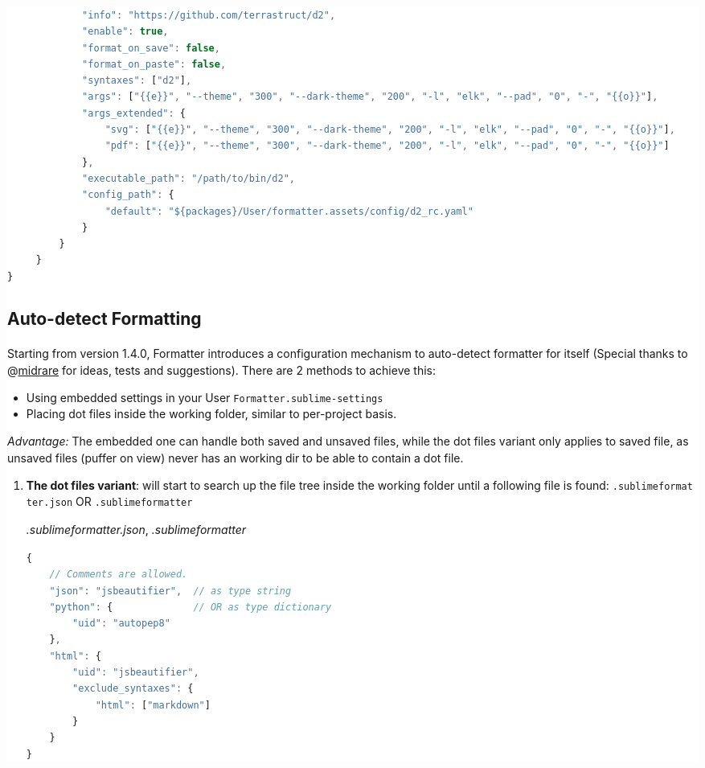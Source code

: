    ```js
                "info": "https://github.com/terrastruct/d2",
                "enable": true,
                "format_on_save": false,
                "format_on_paste": false,
                "syntaxes": ["d2"],
                "args": ["{{e}}", "--theme", "300", "--dark-theme", "200", "-l", "elk", "--pad", "0", "-", "{{o}}"],
                "args_extended": {
                    "svg": ["{{e}}", "--theme", "300", "--dark-theme", "200", "-l", "elk", "--pad", "0", "-", "{{o}}"],
                    "pdf": ["{{e}}", "--theme", "300", "--dark-theme", "200", "-l", "elk", "--pad", "0", "-", "{{o}}"]
                },
                "executable_path": "/path/to/bin/d2",
                "config_path": {
                    "default": "${packages}/User/formatter.assets/config/d2_rc.yaml"
                }
            }
        }
   }
   ```

## Auto-detect Formatting

Starting from version 1.4.0, Formatter introduces a configuration mechanism to auto-detect formatter for itself (Special thanks to @[midrare](https://github.com/midrare) for ideas, tests and suggestions). There are 2 methods to achieve this:

- Using embedded settings in your User `Formatter.sublime-settings`
- Placing dot files inside the working folder, similar to per-project basis.

_Advantage:_ The embedded one can handle both saved and unsaved files, while the dot files variant only applies to saved file, as unsaved files (puffer on view) never has an working dir to be able to contain a dot file.

1. **The dot files variant**: will start to search up the file tree inside the working folder until a following file is found: `.sublimeformatter.json` OR `.sublimeformatter`

   _.sublimeformatter.json_, _.sublimeformatter_

   ```js
   {
       // Comments are allowed.
       "json": "jsbeautifier",  // as type string
       "python": {              // OR as type dictionary
           "uid": "autopep8"
       },
       "html": {
           "uid": "jsbeautifier",
           "exclude_syntaxes": {
               "html": ["markdown"]
           }
       }
   }
   ```
